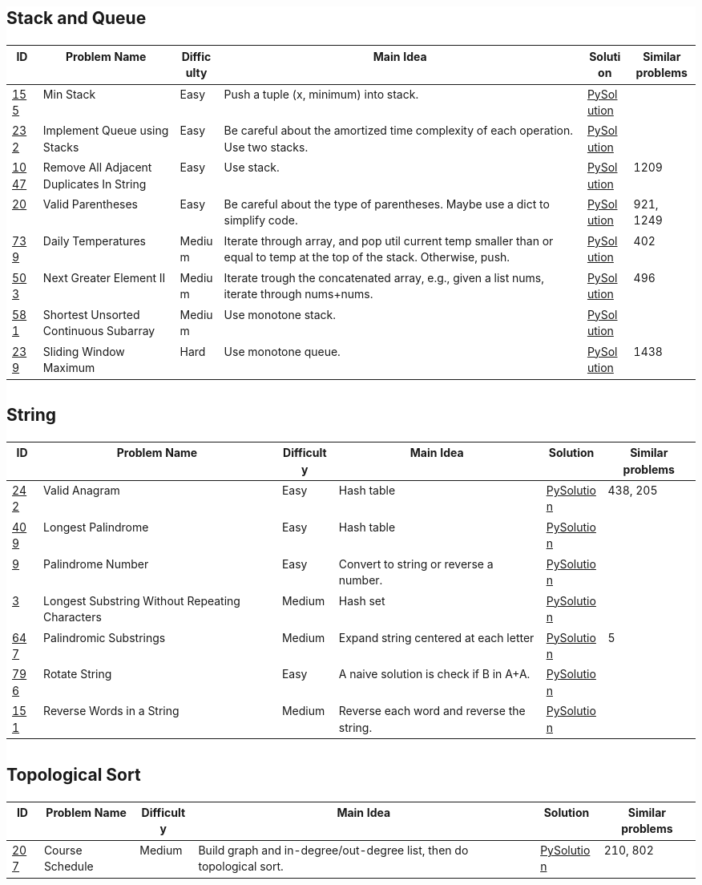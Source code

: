 ## Stack and Queue
| ID | Problem Name | Difficulty | Main Idea | Solution | Similar problems |
|----|--------------|------------|-----------|----------|-----------------|
[155](https://leetcode.com/problems/min-stack/) | Min Stack | Easy | Push a tuple (x, minimum) into stack. | [PySolution](./leetcode_python_solutions/155.py) |  | 
[232](https://leetcode.com/problems/implement-queue-using-stacks/) | Implement Queue using Stacks | Easy | Be careful about the amortized time complexity of each operation. Use two stacks. | [PySolution](./leetcode_python_solutions/232.py) |  | 
[1047](https://leetcode.com/problems/remove-all-adjacent-duplicates-in-string/) | Remove All Adjacent Duplicates In String | Easy | Use stack. | [PySolution](./leetcode_python_solutions/1047.py) | 1209 | 
[20](https://leetcode.com/problems/valid-parentheses/) | Valid Parentheses | Easy | Be careful about the type of parentheses. Maybe use a dict to simplify code. | [PySolution](./leetcode_python_solutions/20.py) | 921, 1249 | 
[739](https://leetcode.com/problems/daily-temperatures/) | Daily Temperatures | Medium | Iterate through array, and pop util current temp smaller than or equal to temp at the top of the stack. Otherwise, push. | [PySolution](./leetcode_python_solutions/739.py) | 402 | 
[503](https://leetcode.com/problems/next-greater-element-ii/) | Next Greater Element II | Medium | Iterate trough the concatenated array, e.g., given a list nums, iterate through nums+nums. | [PySolution](./leetcode_python_solutions/503.py) | 496 | 
[581](https://leetcode.com/problems/shortest-unsorted-continuous-subarray/) | Shortest Unsorted Continuous Subarray | Medium | Use monotone stack. | [PySolution](./leetcode_python_solutions/581.py) |  | 
[239](https://leetcode.com/problems/sliding-window-maximum/) | Sliding Window Maximum | Hard | Use monotone queue. | [PySolution](./leetcode_python_solutions/239.py) | 1438 | 

## String
| ID | Problem Name | Difficulty | Main Idea | Solution | Similar problems |
|----|--------------|------------|-----------|----------|-----------------|
[242](https://leetcode.com/problems/valid-anagram/) | Valid Anagram | Easy | Hash table | [PySolution](./leetcode_python_solutions/242.py) | 438, 205 | 
[409](https://leetcode.com/problems/longest-palindrome/) | Longest Palindrome | Easy | Hash table | [PySolution](./leetcode_python_solutions/409.py) |  | 
[9](https://leetcode.com/problems/palindrome-number/) | Palindrome Number | Easy | Convert to string or reverse a number. | [PySolution](./leetcode_python_solutions/9.py) |  | 
[3](https://leetcode.com/problems/longest-substring-without-repeating-characters/) | Longest Substring Without Repeating Characters | Medium | Hash set | [PySolution](./leetcode_python_solutions/3.py) |  | 
[647](https://leetcode.com/problems/palindromic-substrings/) | Palindromic Substrings | Medium | Expand string centered at each letter | [PySolution](./leetcode_python_solutions/647.py) | 5 | 
[796](https://leetcode.com/problems/rotate-string/) | Rotate String | Easy | A naive solution is check if B in A+A. | [PySolution](./leetcode_python_solutions/796.py) |  | 
[151](https://leetcode.com/problems/reverse-words-in-a-string/) | Reverse Words in a String | Medium | Reverse each word and reverse the string. | [PySolution](./leetcode_python_solutions/151.py) |  | 

## Topological Sort
| ID | Problem Name | Difficulty | Main Idea | Solution | Similar problems |
|----|--------------|------------|-----------|----------|-----------------|
[207](https://leetcode.com/problems/course-schedule/) | Course Schedule | Medium | Build graph and in-degree/out-degree list, then do topological sort. | [PySolution](./leetcode_python_solutions/207.py) | 210, 802 | 
